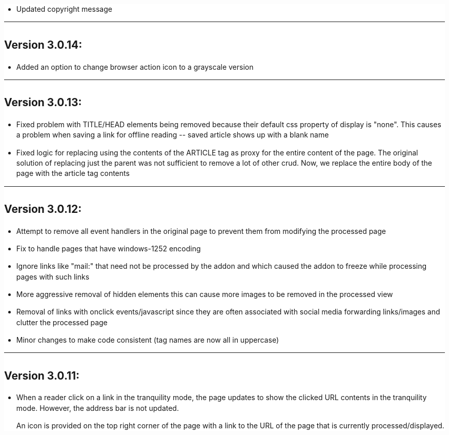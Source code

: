 * Updated copyright message

--------------------------------

## Version 3.0.14:

* Added an option to change browser action icon to a grayscale version

--------------------------------

## Version 3.0.13:

* Fixed problem with TITLE/HEAD elements being removed because their
  default css property of display is "none".  This causes a problem
  when saving a link for offline reading -- saved article shows up
  with a blank name

* Fixed logic for replacing using the contents of the ARTICLE tag as
  proxy for the entire content of the page.  The original solution of
  replacing just the parent was not sufficient to remove a lot of other
  crud.  Now, we replace the entire body of the page with the article
  tag contents

--------------------------------

## Version 3.0.12:

* Attempt to remove all event handlers in the original page to prevent
  them from modifying the processed page

* Fix to handle pages that have windows-1252 encoding

* Ignore links like "mail:" that need not be processed by the addon
  and which caused the addon to freeze while processing pages with such links

* More aggressive removal of hidden elements
  this can cause more images to be removed in the processed view

* Removal of links with onclick events/javascript since they are often
  associated with social media forwarding links/images and clutter the
  processed page

* Minor changes to make code consistent (tag names are now all in uppercase)

--------------------------------

## Version 3.0.11:

* When a reader click on a link in the tranquility mode, the page
  updates to show the clicked URL contents in the tranquility mode.
  However, the address bar is not updated.

  An icon is provided on the top right corner of the page with a
  link to the URL of the page that is currently processed/displayed.
